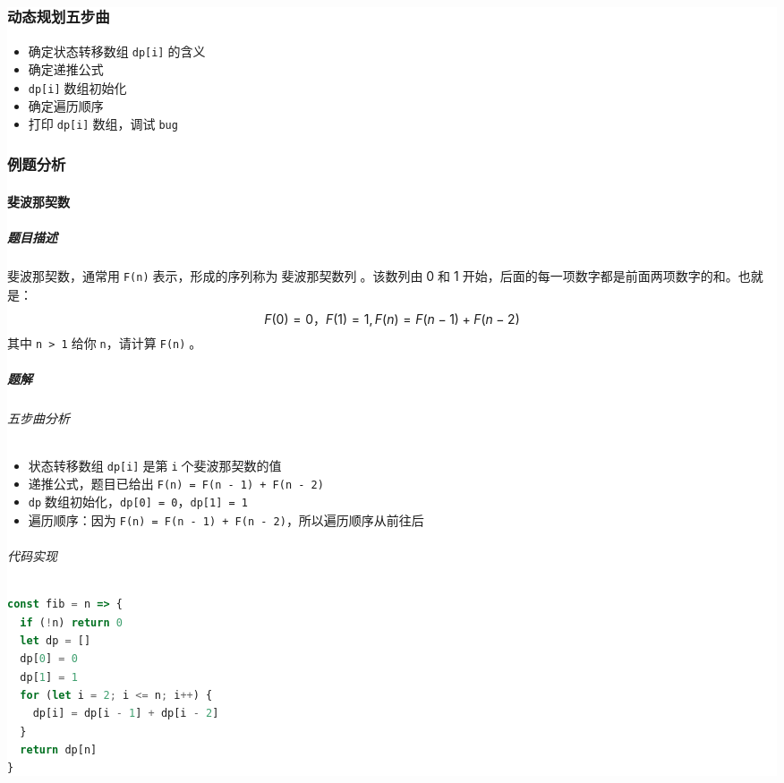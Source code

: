 ### 动态规划五步曲
- 确定状态转移数组 `dp[i]` 的含义
- 确定递推公式
- `dp[i]` 数组初始化
- 确定遍历顺序
- 打印 `dp[i]` 数组，调试 `bug`
### 例题分析
#### 斐波那契数
##### 题目描述
斐波那契数，通常用 `F(n)` 表示，形成的序列称为 斐波那契数列 。该数列由 0 和 1 开始，后面的每一项数字都是前面两项数字的和。也就是：
$$
F(0) = 0，F(1) = 1,
F(n) = F(n - 1) + F(n - 2)
$$
其中 `n > 1`
给你 `n`，请计算 `F(n)` 。

##### 题解
###### 五步曲分析
- 状态转移数组 `dp[i]` 是第 `i` 个斐波那契数的值
- 递推公式，题目已给出 `F(n) = F(n - 1) + F(n - 2)`
- `dp` 数组初始化，`dp[0] = 0`，`dp[1] = 1`
- 遍历顺序：因为 `F(n) = F(n - 1) + F(n - 2)`，所以遍历顺序从前往后
###### 代码实现
```js
const fib = n => {
  if (!n) return 0
  let dp = []
  dp[0] = 0
  dp[1] = 1
  for (let i = 2; i <= n; i++) {
    dp[i] = dp[i - 1] + dp[i - 2]
  }
  return dp[n]
}
```

